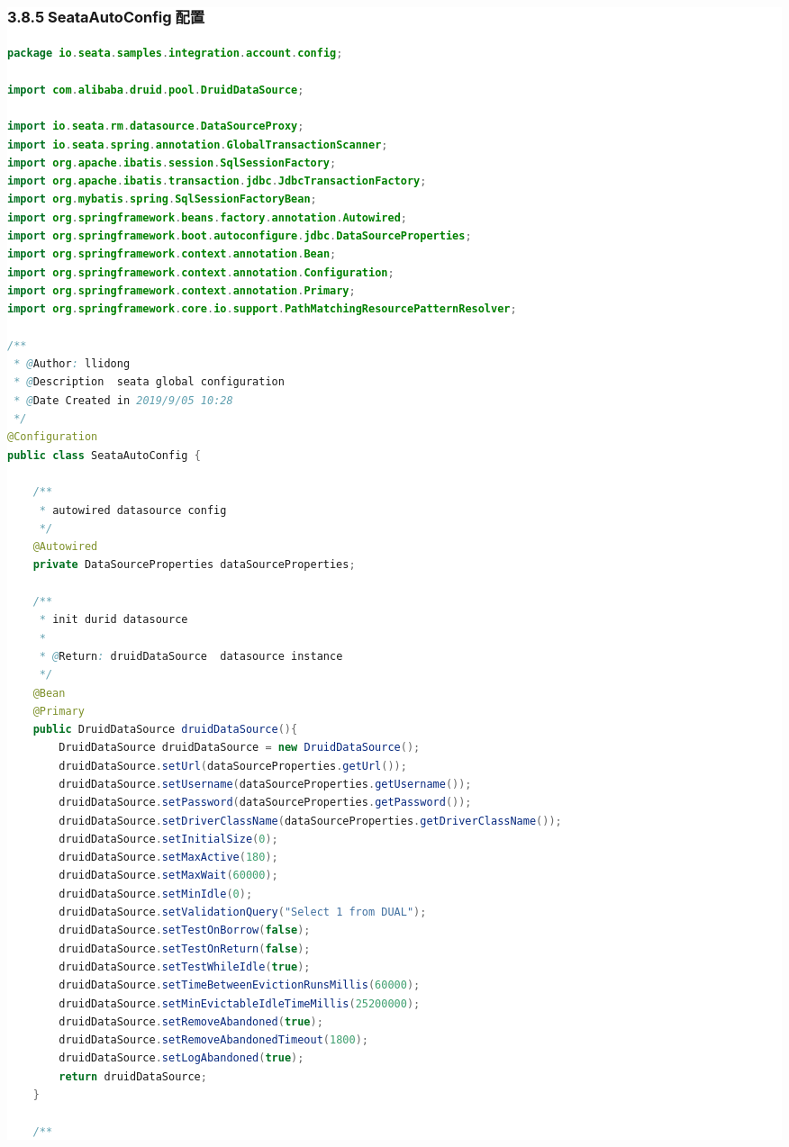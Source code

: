 ### 3.8.5 SeataAutoConfig 配置

```java
package io.seata.samples.integration.account.config;

import com.alibaba.druid.pool.DruidDataSource;

import io.seata.rm.datasource.DataSourceProxy;
import io.seata.spring.annotation.GlobalTransactionScanner;
import org.apache.ibatis.session.SqlSessionFactory;
import org.apache.ibatis.transaction.jdbc.JdbcTransactionFactory;
import org.mybatis.spring.SqlSessionFactoryBean;
import org.springframework.beans.factory.annotation.Autowired;
import org.springframework.boot.autoconfigure.jdbc.DataSourceProperties;
import org.springframework.context.annotation.Bean;
import org.springframework.context.annotation.Configuration;
import org.springframework.context.annotation.Primary;
import org.springframework.core.io.support.PathMatchingResourcePatternResolver;

/**
 * @Author: llidong
 * @Description  seata global configuration
 * @Date Created in 2019/9/05 10:28
 */
@Configuration
public class SeataAutoConfig {

    /**
     * autowired datasource config
     */
    @Autowired
    private DataSourceProperties dataSourceProperties;

    /**
     * init durid datasource
     *
     * @Return: druidDataSource  datasource instance
     */
    @Bean
    @Primary
    public DruidDataSource druidDataSource(){
        DruidDataSource druidDataSource = new DruidDataSource();
        druidDataSource.setUrl(dataSourceProperties.getUrl());
        druidDataSource.setUsername(dataSourceProperties.getUsername());
        druidDataSource.setPassword(dataSourceProperties.getPassword());
        druidDataSource.setDriverClassName(dataSourceProperties.getDriverClassName());
        druidDataSource.setInitialSize(0);
        druidDataSource.setMaxActive(180);
        druidDataSource.setMaxWait(60000);
        druidDataSource.setMinIdle(0);
        druidDataSource.setValidationQuery("Select 1 from DUAL");
        druidDataSource.setTestOnBorrow(false);
        druidDataSource.setTestOnReturn(false);
        druidDataSource.setTestWhileIdle(true);
        druidDataSource.setTimeBetweenEvictionRunsMillis(60000);
        druidDataSource.setMinEvictableIdleTimeMillis(25200000);
        druidDataSource.setRemoveAbandoned(true);
        druidDataSource.setRemoveAbandonedTimeout(1800);
        druidDataSource.setLogAbandoned(true);
        return druidDataSource;
    }

    /**
```